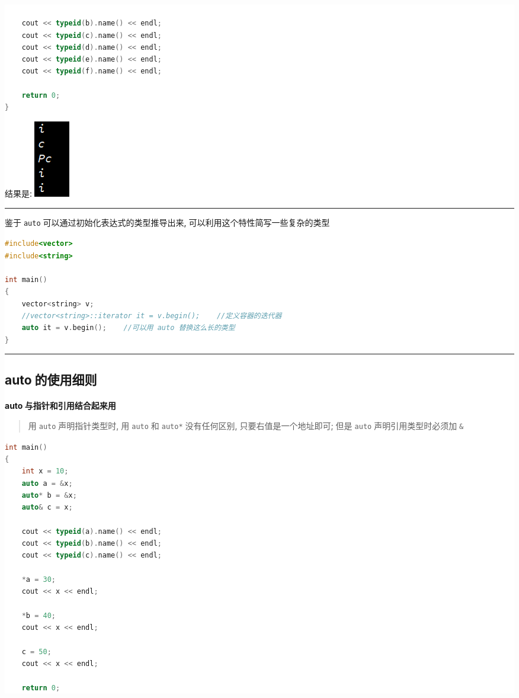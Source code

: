 ```cpp

    cout << typeid(b).name() << endl;
    cout << typeid(c).name() << endl;
    cout << typeid(d).name() << endl;
    cout << typeid(e).name() << endl;
    cout << typeid(f).name() << endl;

    return 0;
}
```

结果是: ![1698236320934](image/c++入门/1698236320934.png)

---

鉴于 `auto` 可以通过初始化表达式的类型推导出来, 可以利用这个特性简写一些复杂的类型

```cpp
#include<vector>
#include<string>

int main()
{
    vector<string> v;
    //vector<string>::iterator it = v.begin();    //定义容器的迭代器
    auto it = v.begin();    //可以用 auto 替换这么长的类型
}
```

---

## auto 的使用细则

**auto 与指针和引用结合起来用**

> 用 `auto` 声明指针类型时, 用 `auto` 和 `auto*` 没有任何区别, 只要右值是一个地址即可; 但是 `auto` 声明引用类型时必须加 `&`

```cpp
int main()
{
    int x = 10;
    auto a = &x;
    auto* b = &x;
    auto& c = x;

    cout << typeid(a).name() << endl;
    cout << typeid(b).name() << endl;
    cout << typeid(c).name() << endl;

    *a = 30;
    cout << x << endl;

    *b = 40;
    cout << x << endl;

    c = 50;
    cout << x << endl;

    return 0;
```